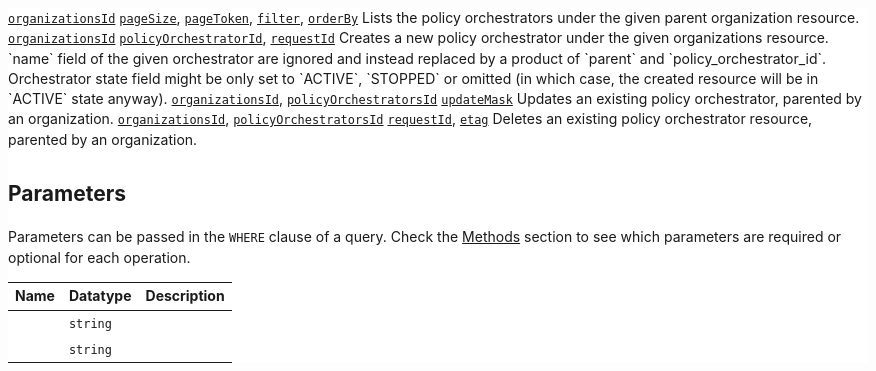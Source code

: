 <tr>
    <td><a href="#list"><CopyableCode code="list" /></a></td>
    <td><CopyableCode code="select" /></td>
    <td><a href="#parameter-organizationsId"><code>organizationsId</code></a></td>
    <td><a href="#parameter-pageSize"><code>pageSize</code></a>, <a href="#parameter-pageToken"><code>pageToken</code></a>, <a href="#parameter-filter"><code>filter</code></a>, <a href="#parameter-orderBy"><code>orderBy</code></a></td>
    <td>Lists the policy orchestrators under the given parent organization resource.</td>
</tr>
<tr>
    <td><a href="#create"><CopyableCode code="create" /></a></td>
    <td><CopyableCode code="insert" /></td>
    <td><a href="#parameter-organizationsId"><code>organizationsId</code></a></td>
    <td><a href="#parameter-policyOrchestratorId"><code>policyOrchestratorId</code></a>, <a href="#parameter-requestId"><code>requestId</code></a></td>
    <td>Creates a new policy orchestrator under the given organizations resource. `name` field of the given orchestrator are ignored and instead replaced by a product of `parent` and `policy_orchestrator_id`. Orchestrator state field might be only set to `ACTIVE`, `STOPPED` or omitted (in which case, the created resource will be in `ACTIVE` state anyway).</td>
</tr>
<tr>
    <td><a href="#patch"><CopyableCode code="patch" /></a></td>
    <td><CopyableCode code="update" /></td>
    <td><a href="#parameter-organizationsId"><code>organizationsId</code></a>, <a href="#parameter-policyOrchestratorsId"><code>policyOrchestratorsId</code></a></td>
    <td><a href="#parameter-updateMask"><code>updateMask</code></a></td>
    <td>Updates an existing policy orchestrator, parented by an organization.</td>
</tr>
<tr>
    <td><a href="#delete"><CopyableCode code="delete" /></a></td>
    <td><CopyableCode code="delete" /></td>
    <td><a href="#parameter-organizationsId"><code>organizationsId</code></a>, <a href="#parameter-policyOrchestratorsId"><code>policyOrchestratorsId</code></a></td>
    <td><a href="#parameter-requestId"><code>requestId</code></a>, <a href="#parameter-etag"><code>etag</code></a></td>
    <td>Deletes an existing policy orchestrator resource, parented by an organization.</td>
</tr>
</tbody>
</table>

## Parameters

Parameters can be passed in the `WHERE` clause of a query. Check the [Methods](#methods) section to see which parameters are required or optional for each operation.

<table>
<thead>
    <tr>
    <th>Name</th>
    <th>Datatype</th>
    <th>Description</th>
    </tr>
</thead>
<tbody>
<tr id="parameter-organizationsId">
    <td><CopyableCode code="organizationsId" /></td>
    <td><code>string</code></td>
    <td></td>
</tr>
<tr id="parameter-policyOrchestratorsId">
    <td><CopyableCode code="policyOrchestratorsId" /></td>
    <td><code>string</code></td>
    <td></td>
</tr>